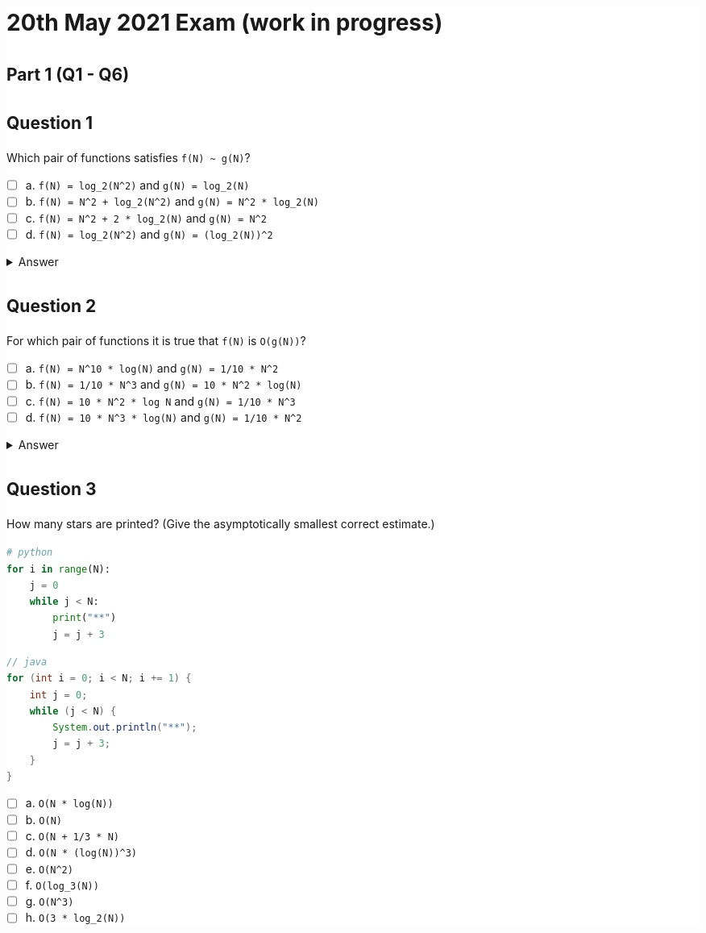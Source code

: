 # 20th May 2021 Exam (work in progress)

## Part 1 (Q1 - Q6)

## Question 1

Which pair of functions satisfies `f(N) ~ g(N)`?

- [ ] a. `f(N) = log_2(N^2)` and `g(N) = log_2(N)`
- [ ] b. `f(N) = N^2 + log_2(N^2)` and `g(N) = N^2 * log_2(N)`
- [ ] c. `f(N) = N^2 + 2 * log_2(N)` and `g(N) = N^2`
- [ ] d. `f(N) = log_2(N^2)` and `g(N) = (log_2(N))^2`

<details><summary>Answer</summary></details>

## Question 2

For which pair of functions it is true that `f(N)` is `O(g(N))`?

- [ ] a. `f(N) = N^10 * log(N)` and `g(N) = 1/10 * N^2`
- [ ] b. `f(N) = 1/10 * N^3` and `g(N) = 10 * N^2 * log(N)`
- [ ] c. `f(N) = 10 * N^2 * log N` and `g(N) = 1/10 * N^3`
- [ ] d. `f(N) = 10 * N^3 * log(N)` and `g(N) = 1/10 * N^2`

<details><summary>Answer</summary></details>

## Question 3

How many stars are printed? (Give the asymptotically smallest correct estimate.)

```python
# python
for i in range(N):
    j = 0
    while j < N:
        print("**")
        j = j + 3
```
```java
// java
for (int i = 0; i < N; i += 1) {
    int j = 0;
    while (j < N) {
        System.out.println("**");
        j = j + 3;
    }
}
```

- [ ] a. `O(N * log(N))`
- [ ] b. `O(N)`
- [ ] c. `O(N + 1/3 * N)`
- [ ] d. `O(N * (log(N))^3)`
- [ ] e. `O(N^2)`
- [ ] f. `O(log_3(N))`
- [ ] g. `O(N^3)`
- [ ] h. `O(3 * log_2(N))`
